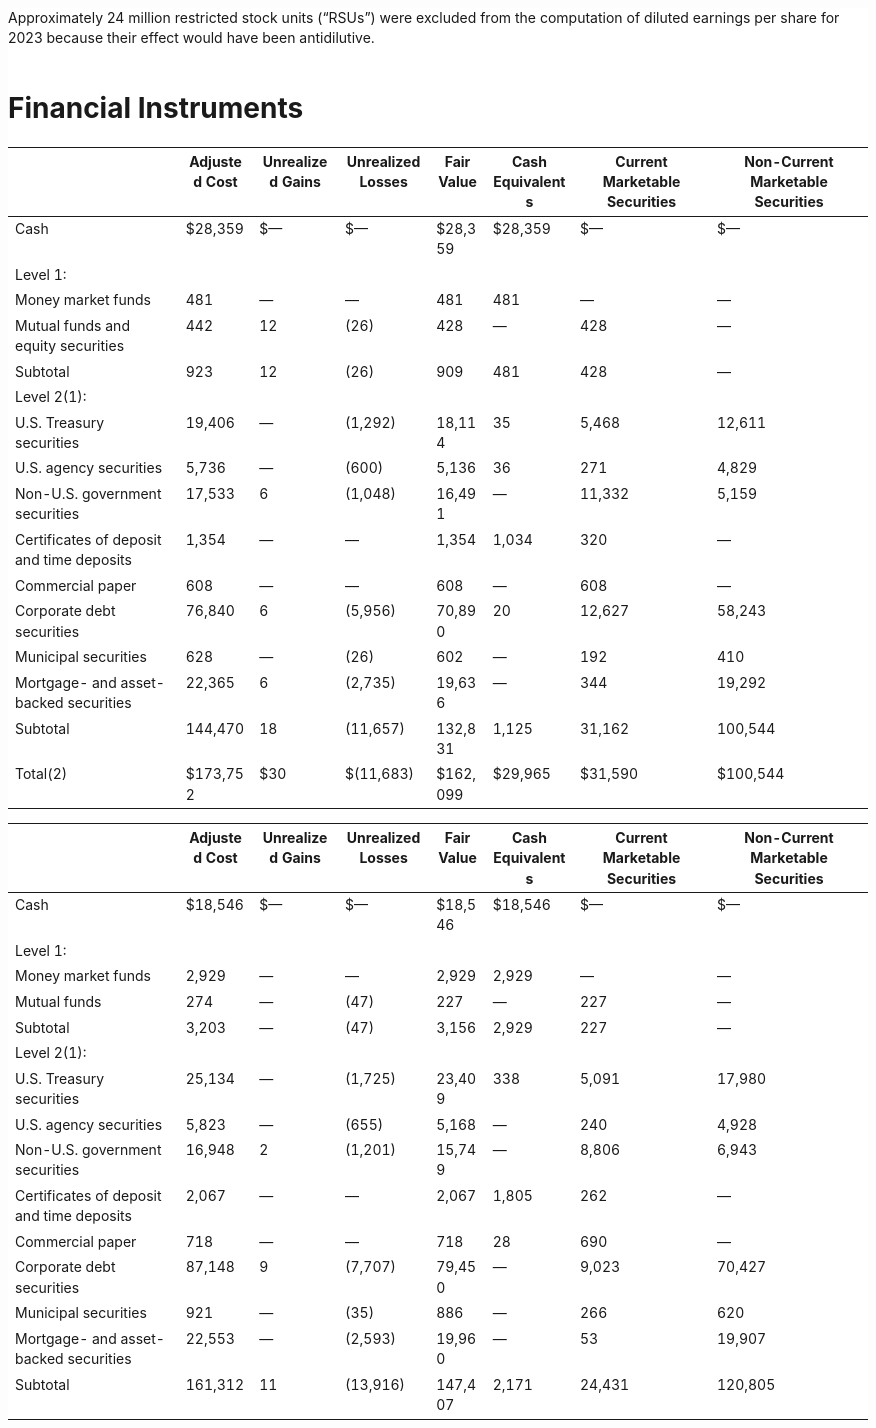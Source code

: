 
Approximately 24 million restricted stock units (“RSUs”) were excluded from the computation of diluted earnings per share for 2023 because their effect would have been antidilutive.

# Financial Instruments

| |Adjusted Cost|Unrealized Gains|Unrealized Losses|Fair Value|Cash Equivalents|Current Marketable Securities|Non-Current Marketable Securities|
|---|---|---|---|---|---|---|---|
|Cash|$28,359|$—|$—|$28,359|$28,359|$—|$—|
|Level 1:| | | | | | | |
|Money market funds|481|—|—|481|481|—|—|
|Mutual funds and equity securities|442|12|(26)|428|—|428|—|
|Subtotal|923|12|(26)|909|481|428|—|
|Level 2(1):| | | | | | | |
|U.S. Treasury securities|19,406|—|(1,292)|18,114|35|5,468|12,611|
|U.S. agency securities|5,736|—|(600)|5,136|36|271|4,829|
|Non-U.S. government securities|17,533|6|(1,048)|16,491|—|11,332|5,159|
|Certificates of deposit and time deposits|1,354|—|—|1,354|1,034|320|—|
|Commercial paper|608|—|—|608|—|608|—|
|Corporate debt securities|76,840|6|(5,956)|70,890|20|12,627|58,243|
|Municipal securities|628|—|(26)|602|—|192|410|
|Mortgage- and asset-backed securities|22,365|6|(2,735)|19,636|—|344|19,292|
|Subtotal|144,470|18|(11,657)|132,831|1,125|31,162|100,544|
|Total(2)|$173,752|$30|$(11,683)|$162,099|$29,965|$31,590|$100,544|

| |Adjusted Cost|Unrealized Gains|Unrealized Losses|Fair Value|Cash Equivalents|Current Marketable Securities|Non-Current Marketable Securities|
|---|---|---|---|---|---|---|---|
|Cash|$18,546|$—|$—|$18,546|$18,546|$—|$—|
|Level 1:| | | | | | | |
|Money market funds|2,929|—|—|2,929|2,929|—|—|
|Mutual funds|274|—|(47)|227|—|227|—|
|Subtotal|3,203|—|(47)|3,156|2,929|227|—|
|Level 2(1):| | | | | | | |
|U.S. Treasury securities|25,134|—|(1,725)|23,409|338|5,091|17,980|
|U.S. agency securities|5,823|—|(655)|5,168|—|240|4,928|
|Non-U.S. government securities|16,948|2|(1,201)|15,749|—|8,806|6,943|
|Certificates of deposit and time deposits|2,067|—|—|2,067|1,805|262|—|
|Commercial paper|718|—|—|718|28|690|—|
|Corporate debt securities|87,148|9|(7,707)|79,450|—|9,023|70,427|
|Municipal securities|921|—|(35)|886|—|266|620|
|Mortgage- and asset-backed securities|22,553|—|(2,593)|19,960|—|53|19,907|
|Subtotal|161,312|11|(13,916)|147,407|2,171|24,431|120,805|